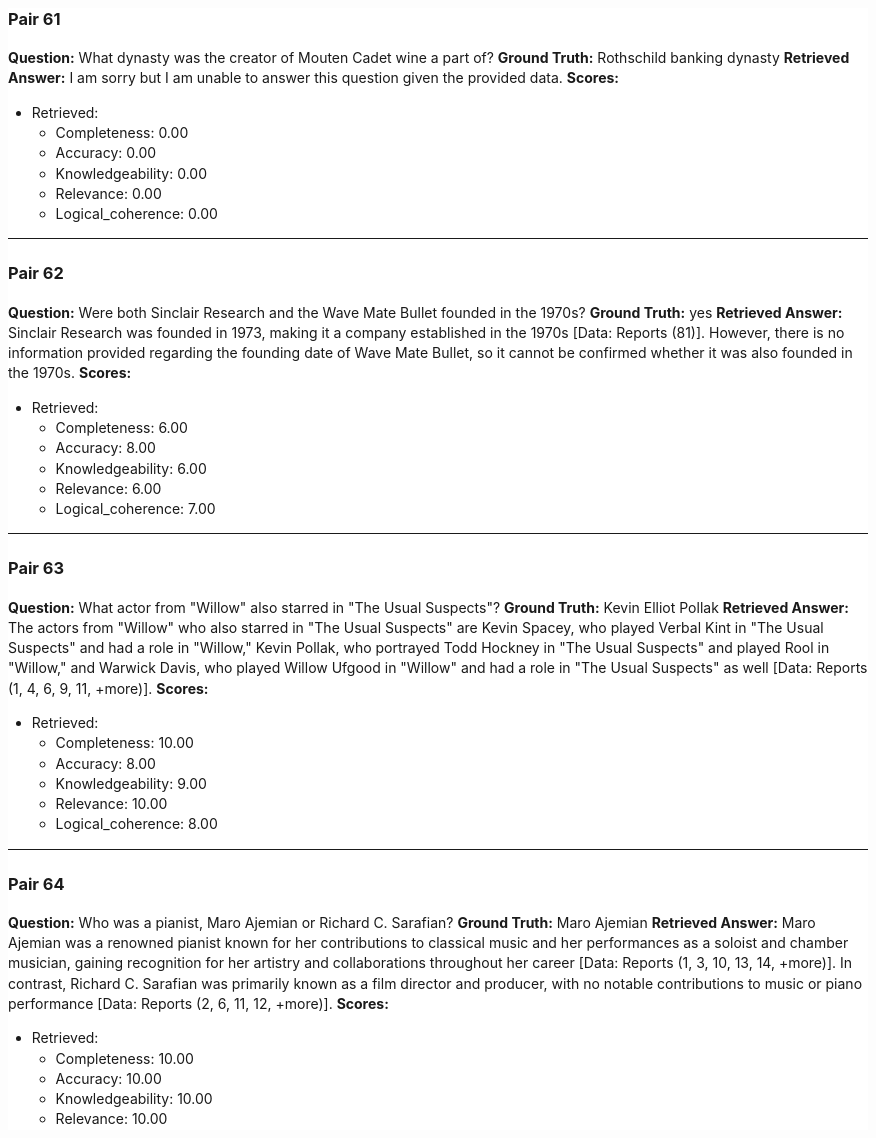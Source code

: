 
### Pair 61
**Question:** What dynasty was the creator of Mouten Cadet wine a part of?
**Ground Truth:** Rothschild banking dynasty
**Retrieved Answer:** I am sorry but I am unable to answer this question given the provided data.
**Scores:**
- Retrieved:
  - Completeness: 0.00
  - Accuracy: 0.00
  - Knowledgeability: 0.00
  - Relevance: 0.00
  - Logical_coherence: 0.00

---

### Pair 62
**Question:** Were both Sinclair Research and the Wave Mate Bullet founded in the 1970s?
**Ground Truth:** yes
**Retrieved Answer:** Sinclair Research was founded in 1973, making it a company established in the 1970s [Data: Reports (81)]. However, there is no information provided regarding the founding date of Wave Mate Bullet, so it cannot be confirmed whether it was also founded in the 1970s.
**Scores:**
- Retrieved:
  - Completeness: 6.00
  - Accuracy: 8.00
  - Knowledgeability: 6.00
  - Relevance: 6.00
  - Logical_coherence: 7.00

---

### Pair 63
**Question:** What actor from "Willow" also starred in "The Usual Suspects"?
**Ground Truth:** Kevin Elliot Pollak
**Retrieved Answer:** The actors from "Willow" who also starred in "The Usual Suspects" are Kevin Spacey, who played Verbal Kint in "The Usual Suspects" and had a role in "Willow," Kevin Pollak, who portrayed Todd Hockney in "The Usual Suspects" and played Rool in "Willow," and Warwick Davis, who played Willow Ufgood in "Willow" and had a role in "The Usual Suspects" as well [Data: Reports (1, 4, 6, 9, 11, +more)].
**Scores:**
- Retrieved:
  - Completeness: 10.00
  - Accuracy: 8.00
  - Knowledgeability: 9.00
  - Relevance: 10.00
  - Logical_coherence: 8.00

---

### Pair 64
**Question:** Who was a pianist, Maro Ajemian or Richard C. Sarafian?
**Ground Truth:** Maro Ajemian
**Retrieved Answer:** Maro Ajemian was a renowned pianist known for her contributions to classical music and her performances as a soloist and chamber musician, gaining recognition for her artistry and collaborations throughout her career [Data: Reports (1, 3, 10, 13, 14, +more)]. In contrast, Richard C. Sarafian was primarily known as a film director and producer, with no notable contributions to music or piano performance [Data: Reports (2, 6, 11, 12, +more)].
**Scores:**
- Retrieved:
  - Completeness: 10.00
  - Accuracy: 10.00
  - Knowledgeability: 10.00
  - Relevance: 10.00
